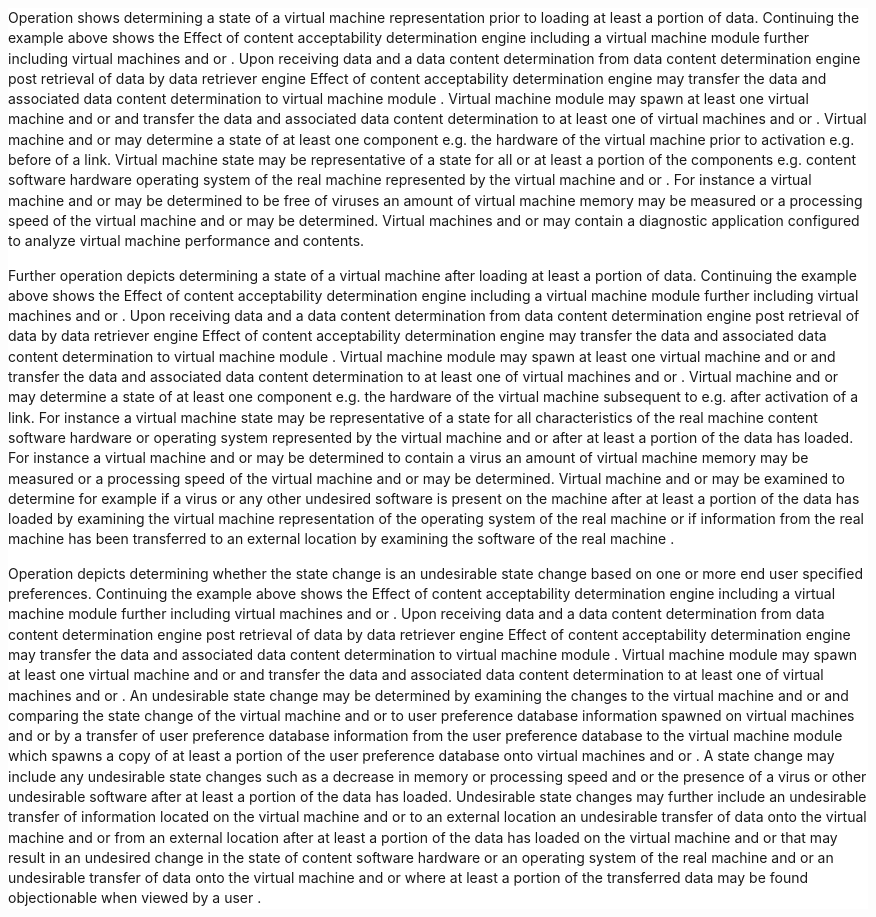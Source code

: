 Operation shows determining a state of a virtual machine representation prior to loading at least a portion of data. Continuing the example above shows the Effect of content acceptability determination engine including a virtual machine module further including virtual machines and or . Upon receiving data and a data content determination from data content determination engine post retrieval of data by data retriever engine Effect of content acceptability determination engine may transfer the data and associated data content determination to virtual machine module . Virtual machine module may spawn at least one virtual machine and or and transfer the data and associated data content determination to at least one of virtual machines and or . Virtual machine and or may determine a state of at least one component e.g. the hardware of the virtual machine prior to activation e.g. before of a link. Virtual machine state may be representative of a state for all or at least a portion of the components e.g. content software hardware operating system of the real machine represented by the virtual machine and or . For instance a virtual machine and or may be determined to be free of viruses an amount of virtual machine memory may be measured or a processing speed of the virtual machine and or may be determined. Virtual machines and or may contain a diagnostic application configured to analyze virtual machine performance and contents.

Further operation depicts determining a state of a virtual machine after loading at least a portion of data. Continuing the example above shows the Effect of content acceptability determination engine including a virtual machine module further including virtual machines and or . Upon receiving data and a data content determination from data content determination engine post retrieval of data by data retriever engine Effect of content acceptability determination engine may transfer the data and associated data content determination to virtual machine module . Virtual machine module may spawn at least one virtual machine and or and transfer the data and associated data content determination to at least one of virtual machines and or . Virtual machine and or may determine a state of at least one component e.g. the hardware of the virtual machine subsequent to e.g. after activation of a link. For instance a virtual machine state may be representative of a state for all characteristics of the real machine content software hardware or operating system represented by the virtual machine and or after at least a portion of the data has loaded. For instance a virtual machine and or may be determined to contain a virus an amount of virtual machine memory may be measured or a processing speed of the virtual machine and or may be determined. Virtual machine and or may be examined to determine for example if a virus or any other undesired software is present on the machine after at least a portion of the data has loaded by examining the virtual machine representation of the operating system of the real machine or if information from the real machine has been transferred to an external location by examining the software of the real machine .

Operation depicts determining whether the state change is an undesirable state change based on one or more end user specified preferences. Continuing the example above shows the Effect of content acceptability determination engine including a virtual machine module further including virtual machines and or . Upon receiving data and a data content determination from data content determination engine post retrieval of data by data retriever engine Effect of content acceptability determination engine may transfer the data and associated data content determination to virtual machine module . Virtual machine module may spawn at least one virtual machine and or and transfer the data and associated data content determination to at least one of virtual machines and or . An undesirable state change may be determined by examining the changes to the virtual machine and or and comparing the state change of the virtual machine and or to user preference database information spawned on virtual machines and or by a transfer of user preference database information from the user preference database to the virtual machine module which spawns a copy of at least a portion of the user preference database onto virtual machines and or . A state change may include any undesirable state changes such as a decrease in memory or processing speed and or the presence of a virus or other undesirable software after at least a portion of the data has loaded. Undesirable state changes may further include an undesirable transfer of information located on the virtual machine and or to an external location an undesirable transfer of data onto the virtual machine and or from an external location after at least a portion of the data has loaded on the virtual machine and or that may result in an undesired change in the state of content software hardware or an operating system of the real machine and or an undesirable transfer of data onto the virtual machine and or where at least a portion of the transferred data may be found objectionable when viewed by a user .
